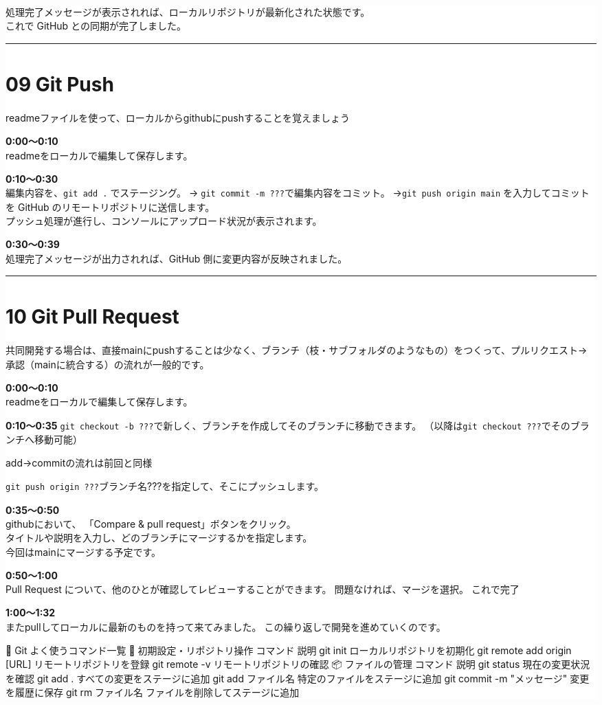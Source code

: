 処理完了メッセージが表示されれば、ローカルリポジトリが最新化された状態です。  
これで GitHub との同期が完了しました。  

---

# 09 Git Push
readmeファイルを使って、ローカルからgithubにpushすることを覚えましょう

**0:00〜0:10**  
readmeをローカルで編集して保存します。  

**0:10〜0:30**  
編集内容を、`git add .` でステージング。
→ `git commit -m ???`で編集内容をコミット。
→`git push origin main` を入力してコミットを GitHub のリモートリポジトリに送信します。  
プッシュ処理が進行し、コンソールにアップロード状況が表示されます。  

**0:30〜0:39**  
処理完了メッセージが出力されれば、GitHub 側に変更内容が反映されました。  

---

# 10 Git Pull Request
共同開発する場合は、直接mainにpushすることは少なく、ブランチ（枝・サブフォルダのようなもの）をつくって、プルリクエスト→承認（mainに統合する）の流れが一般的です。

**0:00〜0:10**  
readmeをローカルで編集して保存します。 


**0:10〜0:35** 
`git checkout -b ???`で新しく、ブランチを作成してそのブランチに移動できます。
（以降は`git checkout ???`でそのブランチへ移動可能）

add→commitの流れは前回と同様

`git push origin ???`ブランチ名???を指定して、そこにプッシュします。

**0:35〜0:50**  
githubにおいて、
「Compare & pull request」ボタンをクリック。  
タイトルや説明を入力し、どのブランチにマージするかを指定します。  
今回はmainにマージする予定です。

**0:50〜1:00**  
Pull Request について、他のひとが確認してレビューすることができます。
問題なければ、マージを選択。
これで完了

**1:00〜1:32**  
またpullしてローカルに最新のものを持って来てみました。
この繰り返しで開発を進めていくのです。




🧰 Git よく使うコマンド一覧
🔧 初期設定・リポジトリ操作
コマンド	説明
git init	ローカルリポジトリを初期化
git remote add origin [URL]	リモートリポジトリを登録
git remote -v	リモートリポジトリの確認
📦 ファイルの管理
コマンド	説明
git status	現在の変更状況を確認
git add .	すべての変更をステージに追加
git add ファイル名	特定のファイルをステージに追加
git commit -m "メッセージ"	変更を履歴に保存
git rm ファイル名	ファイルを削除してステージに追加